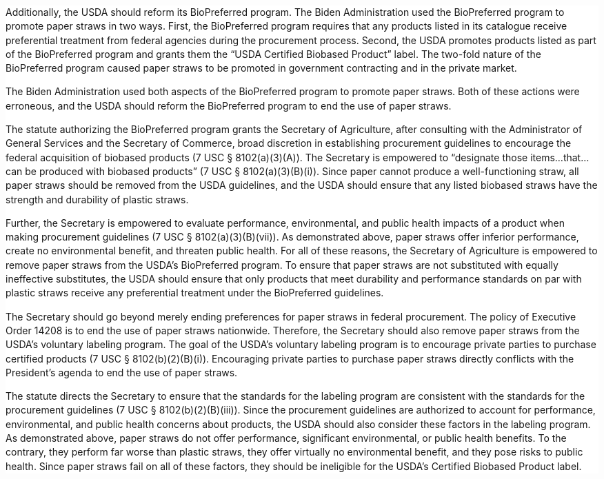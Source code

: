 Additionally, the USDA should reform its BioPreferred program. The Biden
Administration used the BioPreferred program to promote paper straws in
two ways. First, the BioPreferred program requires that any products
listed in its catalogue receive preferential treatment from federal
agencies during the procurement process. Second, the USDA promotes
products listed as part of the BioPreferred program and grants them the
“USDA Certified Biobased Product” label. The two-fold nature of the
BioPreferred program caused paper straws to be promoted in government
contracting and in the private market.

The Biden Administration used both aspects of the BioPreferred program
to promote paper straws. Both of these actions were erroneous, and the
USDA should reform the BioPreferred program to end the use of paper
straws.

The statute authorizing the BioPreferred program grants the Secretary of
Agriculture, after consulting with the Administrator of General Services
and the Secretary of Commerce, broad discretion in establishing
procurement guidelines to encourage the federal acquisition of biobased
products (7 USC § 8102(a)(3)(A)). The Secretary is empowered to
“designate those items…that…can be produced with biobased products” (7
USC § 8102(a)(3)(B)(i)). Since paper cannot produce a well-functioning
straw, all paper straws should be removed from the USDA guidelines, and
the USDA should ensure that any listed biobased straws have the strength
and durability of plastic straws.

Further, the Secretary is empowered to evaluate performance,
environmental, and public health impacts of a product when making
procurement guidelines (7 USC § 8102(a)(3)(B)(vii)). As demonstrated
above, paper straws offer inferior performance, create no environmental
benefit, and threaten public health. For all of these reasons, the
Secretary of Agriculture is empowered to remove paper straws from the
USDA’s BioPreferred program. To ensure that paper straws are not
substituted with equally ineffective substitutes, the USDA should ensure
that only products that meet durability and performance standards on par
with plastic straws receive any preferential treatment under the
BioPreferred guidelines.

The Secretary should go beyond merely ending preferences for paper
straws in federal procurement. The policy of Executive Order 14208 is to
end the use of paper straws nationwide. Therefore, the Secretary should
also remove paper straws from the USDA’s voluntary labeling program. The
goal of the USDA’s voluntary labeling program is to encourage private
parties to purchase certified products (7 USC § 8102(b)(2)(B)(i)).
Encouraging private parties to purchase paper straws directly conflicts
with the President’s agenda to end the use of paper straws.

The statute directs the Secretary to ensure that the standards for the
labeling program are consistent with the standards for the procurement
guidelines (7 USC § 8102(b)(2)(B)(iii)). Since the procurement
guidelines are authorized to account for performance, environmental, and
public health concerns about products, the USDA should also consider
these factors in the labeling program. As demonstrated above, paper
straws do not offer performance, significant environmental, or public
health benefits. To the contrary, they perform far worse than plastic
straws, they offer virtually no environmental benefit, and they pose
risks to public health. Since paper straws fail on all of these factors,
they should be ineligible for the USDA’s Certified Biobased Product
label.
